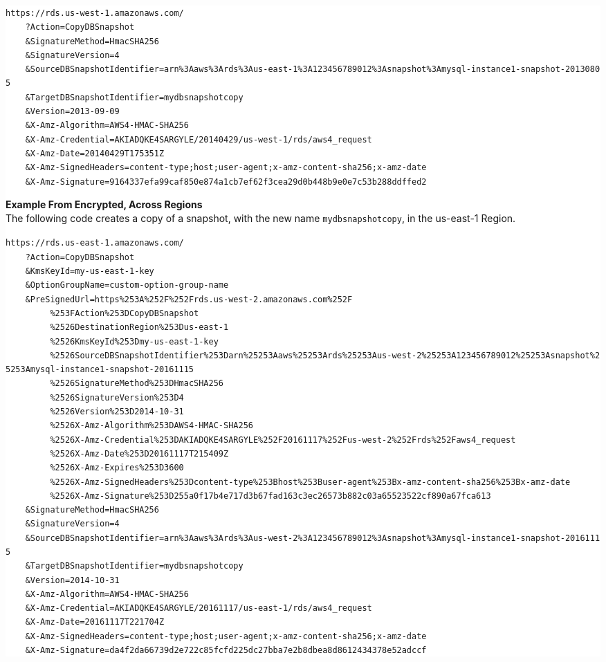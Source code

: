 ```
https://rds.us-west-1.amazonaws.com/
	?Action=CopyDBSnapshot
	&SignatureMethod=HmacSHA256
	&SignatureVersion=4
	&SourceDBSnapshotIdentifier=arn%3Aaws%3Ards%3Aus-east-1%3A123456789012%3Asnapshot%3Amysql-instance1-snapshot-20130805
	&TargetDBSnapshotIdentifier=mydbsnapshotcopy
	&Version=2013-09-09
	&X-Amz-Algorithm=AWS4-HMAC-SHA256
	&X-Amz-Credential=AKIADQKE4SARGYLE/20140429/us-west-1/rds/aws4_request
	&X-Amz-Date=20140429T175351Z
	&X-Amz-SignedHeaders=content-type;host;user-agent;x-amz-content-sha256;x-amz-date
	&X-Amz-Signature=9164337efa99caf850e874a1cb7ef62f3cea29d0b448b9e0e7c53b288ddffed2
```

**Example From Encrypted, Across Regions**  
The following code creates a copy of a snapshot, with the new name `mydbsnapshotcopy`, in the us\-east\-1 Region\.   

```
https://rds.us-east-1.amazonaws.com/
    ?Action=CopyDBSnapshot
    &KmsKeyId=my-us-east-1-key
    &OptionGroupName=custom-option-group-name
    &PreSignedUrl=https%253A%252F%252Frds.us-west-2.amazonaws.com%252F
         %253FAction%253DCopyDBSnapshot
         %2526DestinationRegion%253Dus-east-1
         %2526KmsKeyId%253Dmy-us-east-1-key
         %2526SourceDBSnapshotIdentifier%253Darn%25253Aaws%25253Ards%25253Aus-west-2%25253A123456789012%25253Asnapshot%25253Amysql-instance1-snapshot-20161115
         %2526SignatureMethod%253DHmacSHA256
         %2526SignatureVersion%253D4
         %2526Version%253D2014-10-31
         %2526X-Amz-Algorithm%253DAWS4-HMAC-SHA256
         %2526X-Amz-Credential%253DAKIADQKE4SARGYLE%252F20161117%252Fus-west-2%252Frds%252Faws4_request
         %2526X-Amz-Date%253D20161117T215409Z
         %2526X-Amz-Expires%253D3600
         %2526X-Amz-SignedHeaders%253Dcontent-type%253Bhost%253Buser-agent%253Bx-amz-content-sha256%253Bx-amz-date
         %2526X-Amz-Signature%253D255a0f17b4e717d3b67fad163c3ec26573b882c03a65523522cf890a67fca613
    &SignatureMethod=HmacSHA256
    &SignatureVersion=4
    &SourceDBSnapshotIdentifier=arn%3Aaws%3Ards%3Aus-west-2%3A123456789012%3Asnapshot%3Amysql-instance1-snapshot-20161115
    &TargetDBSnapshotIdentifier=mydbsnapshotcopy
    &Version=2014-10-31
    &X-Amz-Algorithm=AWS4-HMAC-SHA256
    &X-Amz-Credential=AKIADQKE4SARGYLE/20161117/us-east-1/rds/aws4_request
    &X-Amz-Date=20161117T221704Z
    &X-Amz-SignedHeaders=content-type;host;user-agent;x-amz-content-sha256;x-amz-date
    &X-Amz-Signature=da4f2da66739d2e722c85fcfd225dc27bba7e2b8dbea8d8612434378e52adccf
```